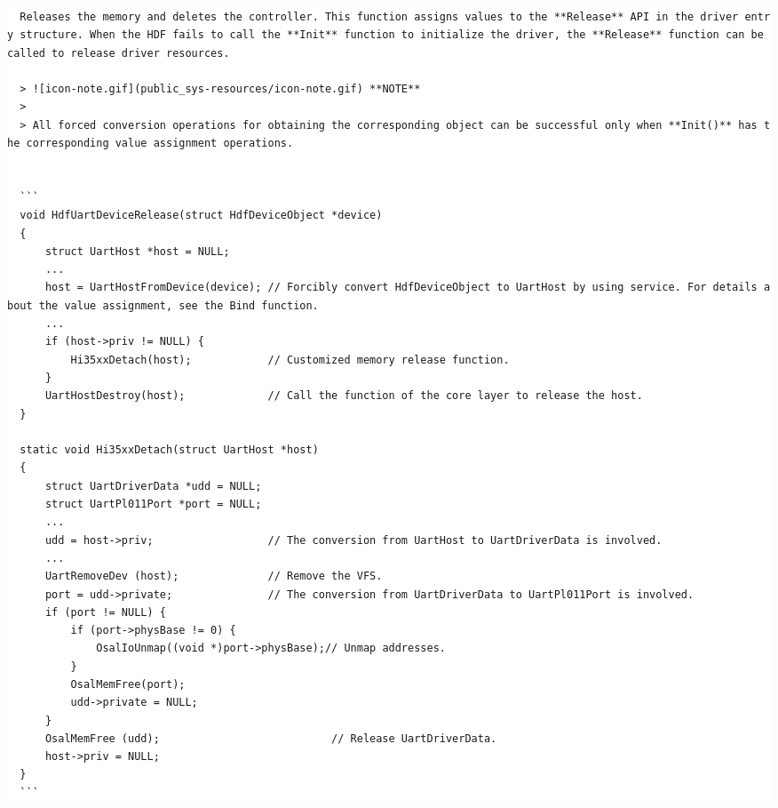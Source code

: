       Releases the memory and deletes the controller. This function assigns values to the **Release** API in the driver entry structure. When the HDF fails to call the **Init** function to initialize the driver, the **Release** function can be called to release driver resources.

      > ![icon-note.gif](public_sys-resources/icon-note.gif) **NOTE**
      > 
      > All forced conversion operations for obtaining the corresponding object can be successful only when **Init()** has the corresponding value assignment operations.

      
      ```
      void HdfUartDeviceRelease(struct HdfDeviceObject *device)
      {
          struct UartHost *host = NULL;
          ...
          host = UartHostFromDevice(device); // Forcibly convert HdfDeviceObject to UartHost by using service. For details about the value assignment, see the Bind function.
          ...
          if (host->priv != NULL) {
              Hi35xxDetach(host);            // Customized memory release function.
          }
          UartHostDestroy(host);             // Call the function of the core layer to release the host.
      }
      
      static void Hi35xxDetach(struct UartHost *host)
      {
          struct UartDriverData *udd = NULL;
          struct UartPl011Port *port = NULL;
          ...
          udd = host->priv;                  // The conversion from UartHost to UartDriverData is involved.
          ...
          UartRemoveDev (host);              // Remove the VFS.
          port = udd->private;               // The conversion from UartDriverData to UartPl011Port is involved.
          if (port != NULL) {
              if (port->physBase != 0) {
                  OsalIoUnmap((void *)port->physBase);// Unmap addresses.
              }
              OsalMemFree(port);
              udd->private = NULL;
          }
          OsalMemFree (udd);                           // Release UartDriverData.
          host->priv = NULL;
      }
      ```

